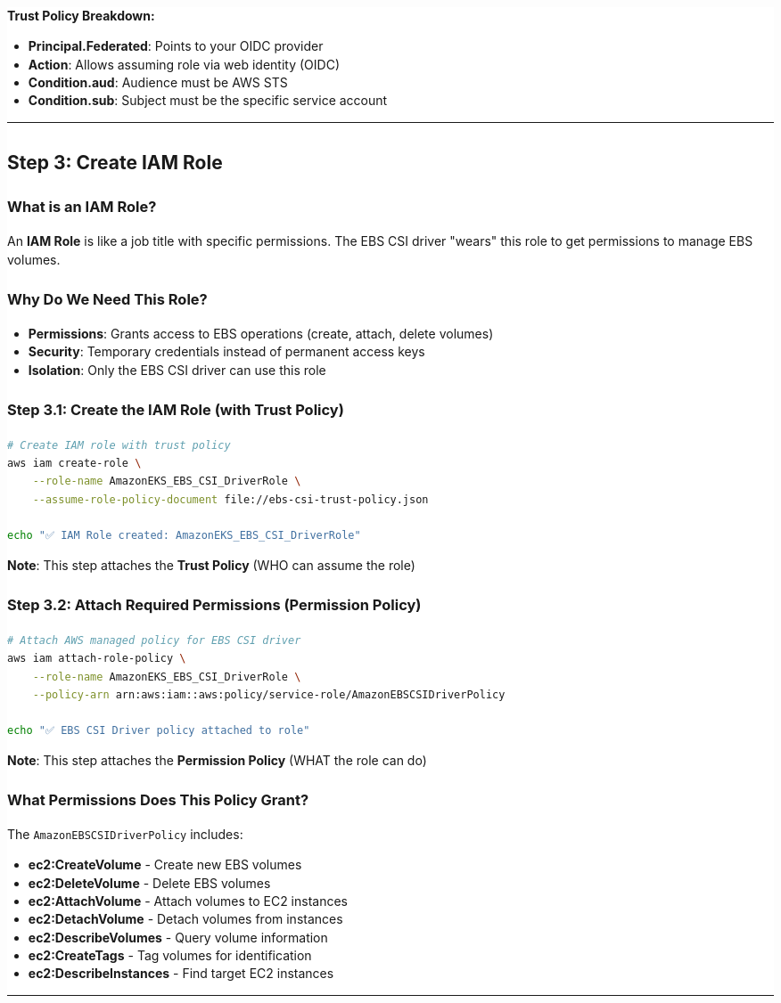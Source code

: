 **Trust Policy Breakdown:**
- **Principal.Federated**: Points to your OIDC provider
- **Action**: Allows assuming role via web identity (OIDC)
- **Condition.aud**: Audience must be AWS STS
- **Condition.sub**: Subject must be the specific service account

---

## Step 3: Create IAM Role

### What is an IAM Role?
An **IAM Role** is like a job title with specific permissions. The EBS CSI driver "wears" this role to get permissions to manage EBS volumes.

### Why Do We Need This Role?
- **Permissions**: Grants access to EBS operations (create, attach, delete volumes)
- **Security**: Temporary credentials instead of permanent access keys
- **Isolation**: Only the EBS CSI driver can use this role

### Step 3.1: Create the IAM Role (with Trust Policy)
```bash
# Create IAM role with trust policy
aws iam create-role \
    --role-name AmazonEKS_EBS_CSI_DriverRole \
    --assume-role-policy-document file://ebs-csi-trust-policy.json

echo "✅ IAM Role created: AmazonEKS_EBS_CSI_DriverRole"
```

**Note**: This step attaches the **Trust Policy** (WHO can assume the role)

### Step 3.2: Attach Required Permissions (Permission Policy)
```bash
# Attach AWS managed policy for EBS CSI driver
aws iam attach-role-policy \
    --role-name AmazonEKS_EBS_CSI_DriverRole \
    --policy-arn arn:aws:iam::aws:policy/service-role/AmazonEBSCSIDriverPolicy

echo "✅ EBS CSI Driver policy attached to role"
```

**Note**: This step attaches the **Permission Policy** (WHAT the role can do)

### What Permissions Does This Policy Grant?
The `AmazonEBSCSIDriverPolicy` includes:
- **ec2:CreateVolume** - Create new EBS volumes
- **ec2:DeleteVolume** - Delete EBS volumes
- **ec2:AttachVolume** - Attach volumes to EC2 instances
- **ec2:DetachVolume** - Detach volumes from instances
- **ec2:DescribeVolumes** - Query volume information
- **ec2:CreateTags** - Tag volumes for identification
- **ec2:DescribeInstances** - Find target EC2 instances

---